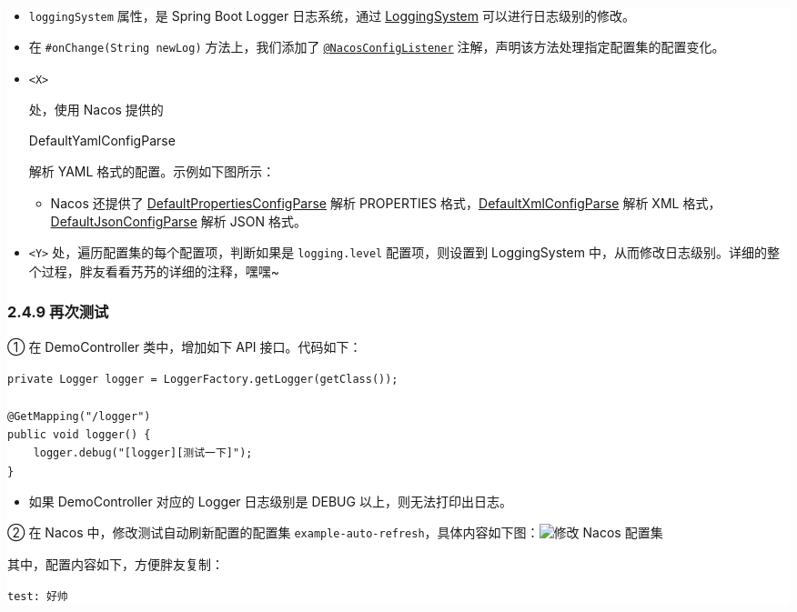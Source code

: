 

- `loggingSystem` 属性，是 Spring Boot Logger 日志系统，通过 [LoggingSystem](https://github.com/spring-projects/spring-boot/blob/master/spring-boot-project/spring-boot/src/main/java/org/springframework/boot/logging/LoggingSystem.java) 可以进行日志级别的修改。

- 在 `#onChange(String newLog)` 方法上，我们添加了 [`@NacosConfigListener`](https://github.com/alibaba/nacos/blob/develop/api/src/main/java/com/alibaba/nacos/api/config/annotation/NacosConfigListener.java) 注解，声明该方法处理指定配置集的配置变化。

- ```
  <X>
  ```

   

  处，使用 Nacos 提供的

   

  DefaultYamlConfigParse

   

  解析 YAML 格式的配置。示例如下图所示：

  

  - Nacos 还提供了 [DefaultPropertiesConfigParse](https://github.com/nacos-group/nacos-spring-project/blob/master/nacos-spring-context/src/main/java/com/alibaba/nacos/spring/util/parse/DefaultPropertiesConfigParse.java) 解析 PROPERTIES 格式，[DefaultXmlConfigParse](https://github.com/nacos-group/nacos-spring-project/blob/master/nacos-spring-context/src/main/java/com/alibaba/nacos/spring/util/parse/DefaultXmlConfigParse.java) 解析 XML 格式，[DefaultJsonConfigParse](https://github.com/nacos-group/nacos-spring-project/blob/master/nacos-spring-context/src/main/java/com/alibaba/nacos/spring/util/parse/DefaultJsonConfigParse.java) 解析 JSON 格式。

- `<Y>` 处，遍历配置集的每个配置项，判断如果是 `logging.level` 配置项，则设置到 LoggingSystem 中，从而修改日志级别。详细的整个过程，胖友看看艿艿的详细的注释，嘿嘿~

### 2.4.9 再次测试

① 在 DemoController 类中，增加如下 API 接口。代码如下：



```
private Logger logger = LoggerFactory.getLogger(getClass());

@GetMapping("/logger")
public void logger() {
    logger.debug("[logger][测试一下]");
}
```



- 如果 DemoController 对应的 Logger 日志级别是 DEBUG 以上，则无法打印出日志。

② 在 Nacos 中，修改测试自动刷新配置的配置集 `example-auto-refresh`，具体内容如下图：![修改 Nacos 配置集](https://static.iocoder.cn/images/Spring-Boot/2020-07-01/25.png)

其中，配置内容如下，方便胖友复制：

```
test: 好帅
